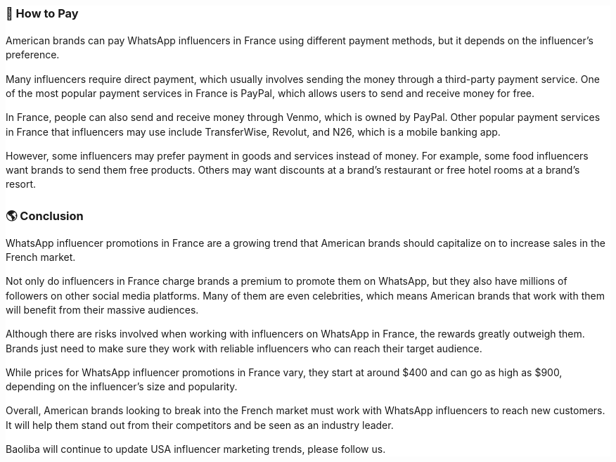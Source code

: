 ### 🏦 How to Pay

American brands can pay WhatsApp influencers in France using different payment methods, but it depends on the influencer’s preference. 

Many influencers require direct payment, which usually involves sending the money through a third-party payment service. One of the most popular payment services in France is PayPal, which allows users to send and receive money for free.

In France, people can also send and receive money through Venmo, which is owned by PayPal. Other popular payment services in France that influencers may use include TransferWise, Revolut, and N26, which is a mobile banking app. 

However, some influencers may prefer payment in goods and services instead of money. For example, some food influencers want brands to send them free products. Others may want discounts at a brand’s restaurant or free hotel rooms at a brand’s resort. 

### 🌎 Conclusion

WhatsApp influencer promotions in France are a growing trend that American brands should capitalize on to increase sales in the French market.

Not only do influencers in France charge brands a premium to promote them on WhatsApp, but they also have millions of followers on other social media platforms. Many of them are even celebrities, which means American brands that work with them will benefit from their massive audiences.

Although there are risks involved when working with influencers on WhatsApp in France, the rewards greatly outweigh them. Brands just need to make sure they work with reliable influencers who can reach their target audience.

While prices for WhatsApp influencer promotions in France vary, they start at around $400 and can go as high as $900, depending on the influencer’s size and popularity. 

Overall, American brands looking to break into the French market must work with WhatsApp influencers to reach new customers. It will help them stand out from their competitors and be seen as an industry leader.
    
Baoliba will continue to update USA influencer marketing trends, please follow us.